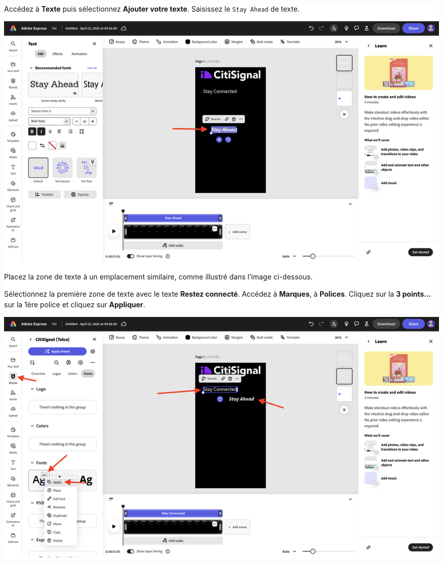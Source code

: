 Accédez à **Texte** puis sélectionnez **Ajouter votre texte**. Saisissez le `Stay Ahead` de texte.

![Adobe Express](./images/expressv10.png)

Placez la zone de texte à un emplacement similaire, comme illustré dans l’image ci-dessous.

Sélectionnez la première zone de texte avec le texte **Restez connecté**. Accédez à **Marques**, à **Polices**. Cliquez sur la **3 points...** sur la 1ère police et cliquez sur **Appliquer**.

![Adobe Express](./images/expressv11.png)
